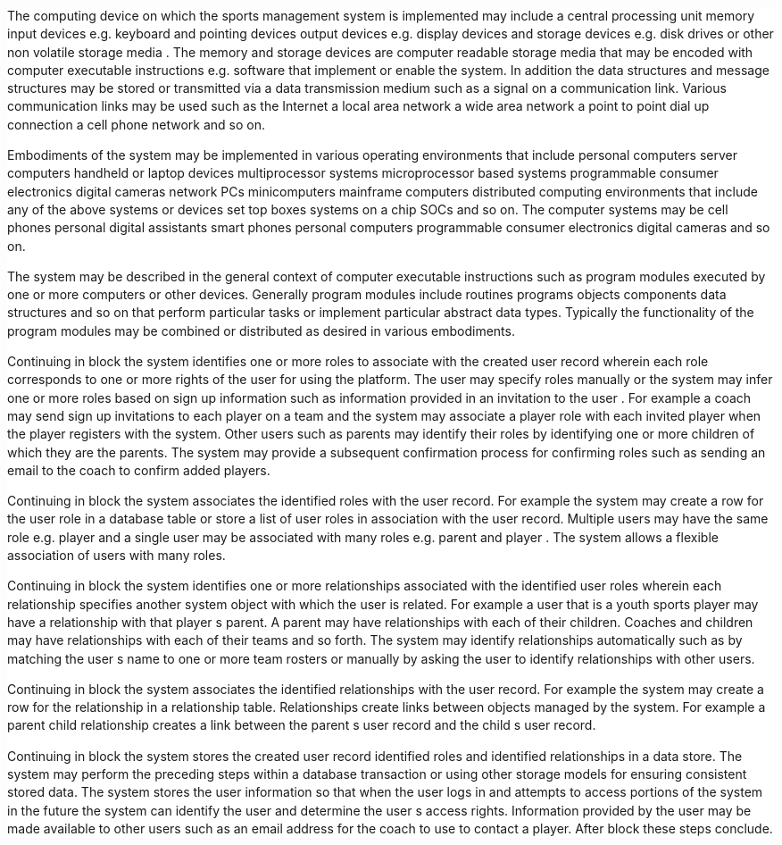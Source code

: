The computing device on which the sports management system is implemented may include a central processing unit memory input devices e.g. keyboard and pointing devices output devices e.g. display devices and storage devices e.g. disk drives or other non volatile storage media . The memory and storage devices are computer readable storage media that may be encoded with computer executable instructions e.g. software that implement or enable the system. In addition the data structures and message structures may be stored or transmitted via a data transmission medium such as a signal on a communication link. Various communication links may be used such as the Internet a local area network a wide area network a point to point dial up connection a cell phone network and so on.

Embodiments of the system may be implemented in various operating environments that include personal computers server computers handheld or laptop devices multiprocessor systems microprocessor based systems programmable consumer electronics digital cameras network PCs minicomputers mainframe computers distributed computing environments that include any of the above systems or devices set top boxes systems on a chip SOCs and so on. The computer systems may be cell phones personal digital assistants smart phones personal computers programmable consumer electronics digital cameras and so on.

The system may be described in the general context of computer executable instructions such as program modules executed by one or more computers or other devices. Generally program modules include routines programs objects components data structures and so on that perform particular tasks or implement particular abstract data types. Typically the functionality of the program modules may be combined or distributed as desired in various embodiments.

Continuing in block the system identifies one or more roles to associate with the created user record wherein each role corresponds to one or more rights of the user for using the platform. The user may specify roles manually or the system may infer one or more roles based on sign up information such as information provided in an invitation to the user . For example a coach may send sign up invitations to each player on a team and the system may associate a player role with each invited player when the player registers with the system. Other users such as parents may identify their roles by identifying one or more children of which they are the parents. The system may provide a subsequent confirmation process for confirming roles such as sending an email to the coach to confirm added players.

Continuing in block the system associates the identified roles with the user record. For example the system may create a row for the user role in a database table or store a list of user roles in association with the user record. Multiple users may have the same role e.g. player and a single user may be associated with many roles e.g. parent and player . The system allows a flexible association of users with many roles.

Continuing in block the system identifies one or more relationships associated with the identified user roles wherein each relationship specifies another system object with which the user is related. For example a user that is a youth sports player may have a relationship with that player s parent. A parent may have relationships with each of their children. Coaches and children may have relationships with each of their teams and so forth. The system may identify relationships automatically such as by matching the user s name to one or more team rosters or manually by asking the user to identify relationships with other users.

Continuing in block the system associates the identified relationships with the user record. For example the system may create a row for the relationship in a relationship table. Relationships create links between objects managed by the system. For example a parent child relationship creates a link between the parent s user record and the child s user record.

Continuing in block the system stores the created user record identified roles and identified relationships in a data store. The system may perform the preceding steps within a database transaction or using other storage models for ensuring consistent stored data. The system stores the user information so that when the user logs in and attempts to access portions of the system in the future the system can identify the user and determine the user s access rights. Information provided by the user may be made available to other users such as an email address for the coach to use to contact a player. After block these steps conclude.
